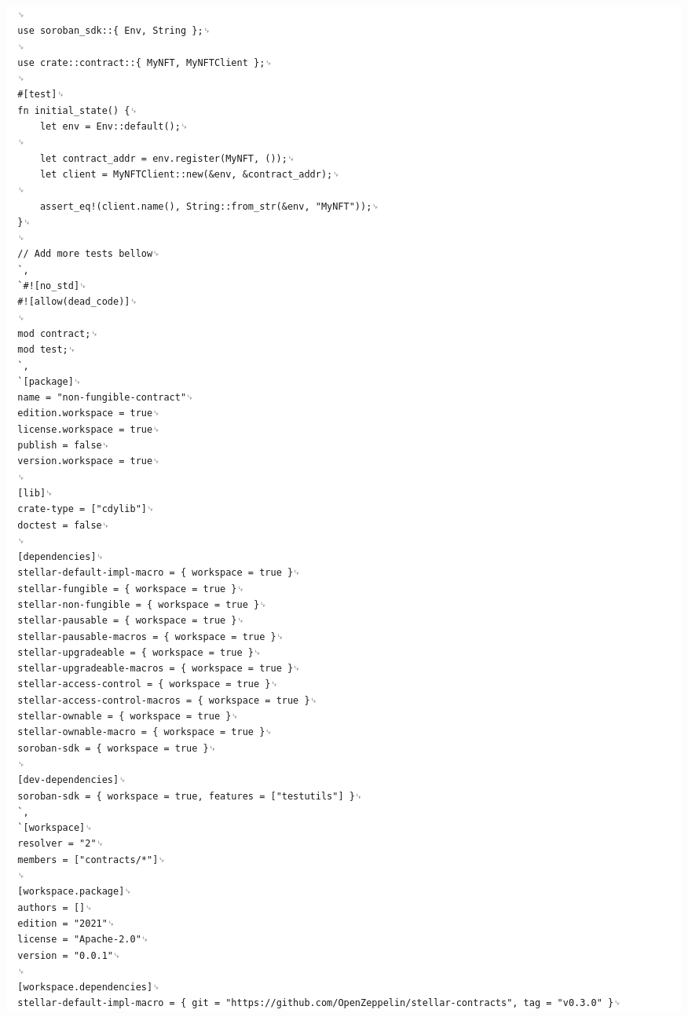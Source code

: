       ␊
      use soroban_sdk::{ Env, String };␊
      ␊
      use crate::contract::{ MyNFT, MyNFTClient };␊
      ␊
      #[test]␊
      fn initial_state() {␊
          let env = Env::default();␊
      ␊
          let contract_addr = env.register(MyNFT, ());␊
          let client = MyNFTClient::new(&env, &contract_addr);␊
      ␊
          assert_eq!(client.name(), String::from_str(&env, "MyNFT"));␊
      }␊
      ␊
      // Add more tests bellow␊
      `,
      `#![no_std]␊
      #![allow(dead_code)]␊
      ␊
      mod contract;␊
      mod test;␊
      `,
      `[package]␊
      name = "non-fungible-contract"␊
      edition.workspace = true␊
      license.workspace = true␊
      publish = false␊
      version.workspace = true␊
      ␊
      [lib]␊
      crate-type = ["cdylib"]␊
      doctest = false␊
      ␊
      [dependencies]␊
      stellar-default-impl-macro = { workspace = true }␊
      stellar-fungible = { workspace = true }␊
      stellar-non-fungible = { workspace = true }␊
      stellar-pausable = { workspace = true }␊
      stellar-pausable-macros = { workspace = true }␊
      stellar-upgradeable = { workspace = true }␊
      stellar-upgradeable-macros = { workspace = true }␊
      stellar-access-control = { workspace = true }␊
      stellar-access-control-macros = { workspace = true }␊
      stellar-ownable = { workspace = true }␊
      stellar-ownable-macro = { workspace = true }␊
      soroban-sdk = { workspace = true }␊
      ␊
      [dev-dependencies]␊
      soroban-sdk = { workspace = true, features = ["testutils"] }␊
      `,
      `[workspace]␊
      resolver = "2"␊
      members = ["contracts/*"]␊
      ␊
      [workspace.package]␊
      authors = []␊
      edition = "2021"␊
      license = "Apache-2.0"␊
      version = "0.0.1"␊
      ␊
      [workspace.dependencies]␊
      stellar-default-impl-macro = { git = "https://github.com/OpenZeppelin/stellar-contracts", tag = "v0.3.0" }␊